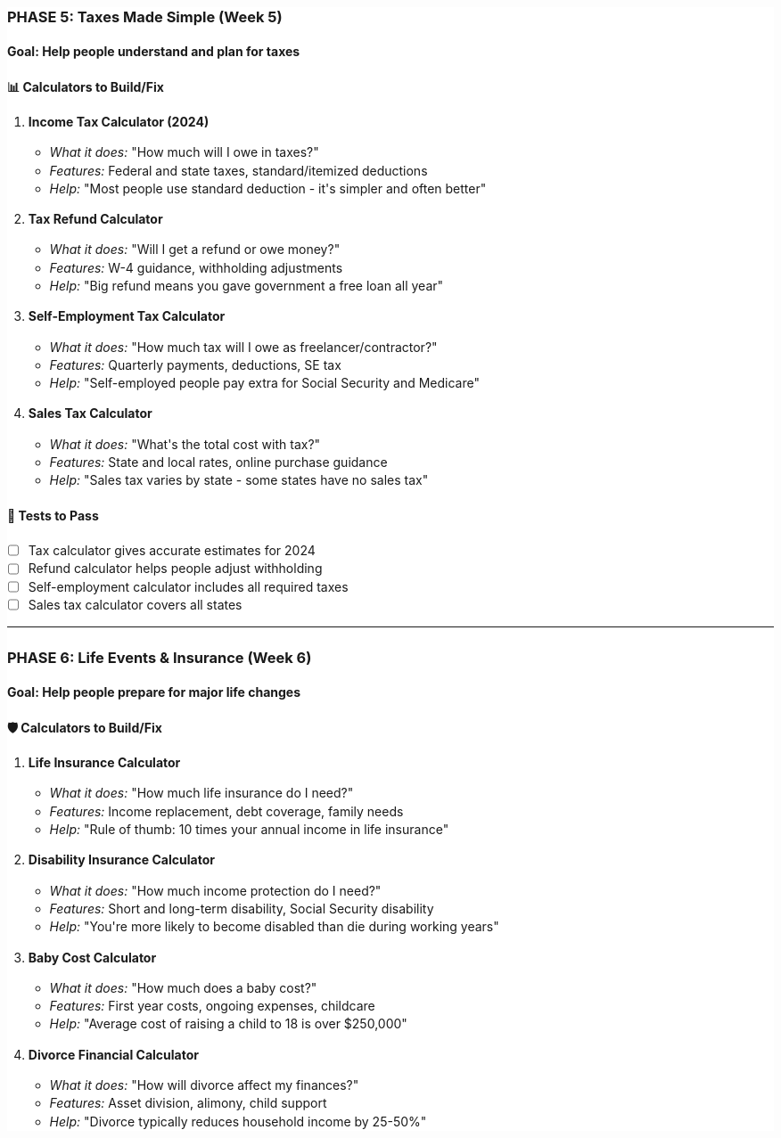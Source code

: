 
### **PHASE 5: Taxes Made Simple (Week 5)**
**Goal: Help people understand and plan for taxes**

#### 📊 **Calculators to Build/Fix**
1. **Income Tax Calculator (2024)**
   - *What it does:* "How much will I owe in taxes?"
   - *Features:* Federal and state taxes, standard/itemized deductions
   - *Help:* "Most people use standard deduction - it's simpler and often better"

2. **Tax Refund Calculator**
   - *What it does:* "Will I get a refund or owe money?"
   - *Features:* W-4 guidance, withholding adjustments
   - *Help:* "Big refund means you gave government a free loan all year"

3. **Self-Employment Tax Calculator**
   - *What it does:* "How much tax will I owe as freelancer/contractor?"
   - *Features:* Quarterly payments, deductions, SE tax
   - *Help:* "Self-employed people pay extra for Social Security and Medicare"

4. **Sales Tax Calculator**
   - *What it does:* "What's the total cost with tax?"
   - *Features:* State and local rates, online purchase guidance
   - *Help:* "Sales tax varies by state - some states have no sales tax"

#### 🧪 **Tests to Pass**
- [ ] Tax calculator gives accurate estimates for 2024
- [ ] Refund calculator helps people adjust withholding
- [ ] Self-employment calculator includes all required taxes
- [ ] Sales tax calculator covers all states

---

### **PHASE 6: Life Events & Insurance (Week 6)**
**Goal: Help people prepare for major life changes**

#### 🛡️ **Calculators to Build/Fix**
1. **Life Insurance Calculator**
   - *What it does:* "How much life insurance do I need?"
   - *Features:* Income replacement, debt coverage, family needs
   - *Help:* "Rule of thumb: 10 times your annual income in life insurance"

2. **Disability Insurance Calculator**
   - *What it does:* "How much income protection do I need?"
   - *Features:* Short and long-term disability, Social Security disability
   - *Help:* "You're more likely to become disabled than die during working years"

3. **Baby Cost Calculator**
   - *What it does:* "How much does a baby cost?"
   - *Features:* First year costs, ongoing expenses, childcare
   - *Help:* "Average cost of raising a child to 18 is over $250,000"

4. **Divorce Financial Calculator**
   - *What it does:* "How will divorce affect my finances?"
   - *Features:* Asset division, alimony, child support
   - *Help:* "Divorce typically reduces household income by 25-50%"
